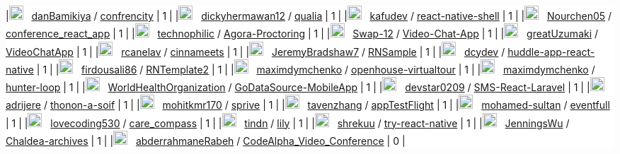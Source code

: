 |<img class="avatar mr-2" src="https://avatars.githubusercontent.com/u/58262528?s=40&v=4" width="20" height="20" alt="">  &nbsp; [danBamikiya](https://github.com/danBamikiya) / [confrencity](https://github.com/danBamikiya/confrencity) | 1 |
|<img class="avatar mr-2" src="https://avatars.githubusercontent.com/u/52572645?s=40&v=4" width="20" height="20" alt="">  &nbsp; [dickyhermawan12](https://github.com/dickyhermawan12) / [qualia](https://github.com/dickyhermawan12/qualia) | 1 |
|<img class="avatar mr-2" src="https://avatars.githubusercontent.com/u/48123910?s=40&v=4" width="20" height="20" alt="">  &nbsp; [kafudev](https://github.com/kafudev) / [react-native-shell](https://github.com/kafudev/react-native-shell) | 1 |
|<img class="avatar mr-2" src="https://avatars.githubusercontent.com/u/76560618?s=40&v=4" width="20" height="20" alt="">  &nbsp; [Nourchen05](https://github.com/Nourchen05) / [conference_react_app](https://github.com/Nourchen05/conference_react_app) | 1 |
|<img class="avatar mr-2" src="https://avatars.githubusercontent.com/u/17137314?s=40&v=4" width="20" height="20" alt="">  &nbsp; [technophilic](https://github.com/technophilic) / [Agora-Proctoring](https://github.com/technophilic/Agora-Proctoring) | 1 |
|<img class="avatar mr-2" src="https://avatars.githubusercontent.com/u/89258616?s=40&v=4" width="20" height="20" alt="">  &nbsp; [Swap-12](https://github.com/Swap-12) / [Video-Chat-App](https://github.com/Swap-12/Video-Chat-App) | 1 |
|<img class="avatar mr-2" src="https://avatars.githubusercontent.com/u/67081739?s=40&v=4" width="20" height="20" alt="">  &nbsp; [greatUzumaki](https://github.com/greatUzumaki) / [VideoChatApp](https://github.com/greatUzumaki/VideoChatApp) | 1 |
|<img class="avatar mr-2" src="https://avatars.githubusercontent.com/u/64812826?s=40&v=4" width="20" height="20" alt="">  &nbsp; [rcanelav](https://github.com/rcanelav) / [cinnameets](https://github.com/rcanelav/cinnameets) | 1 |
|<img class="avatar mr-2" src="https://avatars.githubusercontent.com/u/36155348?s=40&v=4" width="20" height="20" alt="">  &nbsp; [JeremyBradshaw7](https://github.com/JeremyBradshaw7) / [RNSample](https://github.com/JeremyBradshaw7/RNSample) | 1 |
|<img class="avatar mr-2" src="https://avatars.githubusercontent.com/u/82337779?s=40&v=4" width="20" height="20" alt="">  &nbsp; [dcydev](https://github.com/dcydev) / [huddle-app-react-native](https://github.com/dcydev/huddle-app-react-native) | 1 |
|<img class="avatar mr-2" src="https://avatars.githubusercontent.com/u/1745827?s=40&v=4" width="20" height="20" alt="">  &nbsp; [firdousali86](https://github.com/firdousali86) / [RNTemplate2](https://github.com/firdousali86/RNTemplate2) | 1 |
|<img class="avatar mr-2" src="https://avatars.githubusercontent.com/u/55045454?s=40&v=4" width="20" height="20" alt="">  &nbsp; [maximdymchenko](https://github.com/maximdymchenko) / [openhouse-virtualtour](https://github.com/maximdymchenko/openhouse-virtualtour) | 1 |
|<img class="avatar mr-2" src="https://avatars.githubusercontent.com/u/55045454?s=40&v=4" width="20" height="20" alt="">  &nbsp; [maximdymchenko](https://github.com/maximdymchenko) / [hunter-loop](https://github.com/maximdymchenko/hunter-loop) | 1 |
|<img class="avatar mr-2" src="https://avatars.githubusercontent.com/u/15090726?s=40&v=4" width="20" height="20" alt="">  &nbsp; [WorldHealthOrganization](https://github.com/WorldHealthOrganization) / [GoDataSource-MobileApp](https://github.com/WorldHealthOrganization/GoDataSource-MobileApp) | 1 |
|<img class="avatar mr-2" src="https://avatars.githubusercontent.com/u/56650395?s=40&v=4" width="20" height="20" alt="">  &nbsp; [devstar0209](https://github.com/devstar0209) / [SMS-React-Laravel](https://github.com/devstar0209/SMS-React-Laravel) | 1 |
|<img class="avatar mr-2" src="https://avatars.githubusercontent.com/u/7966737?s=40&v=4" width="20" height="20" alt="">  &nbsp; [adrijere](https://github.com/adrijere) / [thonon-a-soif](https://github.com/adrijere/thonon-a-soif) | 1 |
|<img class="avatar mr-2" src="https://avatars.githubusercontent.com/u/32383020?s=40&v=4" width="20" height="20" alt="">  &nbsp; [mohitkmr170](https://github.com/mohitkmr170) / [sprive](https://github.com/mohitkmr170/sprive) | 1 |
|<img class="avatar mr-2" src="https://avatars.githubusercontent.com/u/13167098?s=40&v=4" width="20" height="20" alt="">  &nbsp; [tavenzhang](https://github.com/tavenzhang) / [appTestFlight](https://github.com/tavenzhang/appTestFlight) | 1 |
|<img class="avatar mr-2" src="https://avatars.githubusercontent.com/u/8412871?s=40&v=4" width="20" height="20" alt="">  &nbsp; [mohamed-sultan](https://github.com/mohamed-sultan) / [eventfull](https://github.com/mohamed-sultan/eventfull) | 1 |
|<img class="avatar mr-2" src="https://avatars.githubusercontent.com/u/39135250?s=40&v=4" width="20" height="20" alt="">  &nbsp; [lovecoding530](https://github.com/lovecoding530) / [care_compass](https://github.com/lovecoding530/care_compass) | 1 |
|<img class="avatar mr-2" src="https://avatars.githubusercontent.com/u/7987738?s=40&v=4" width="20" height="20" alt="">  &nbsp; [tindn](https://github.com/tindn) / [lily](https://github.com/tindn/lily) | 1 |
|<img class="avatar mr-2" src="https://avatars.githubusercontent.com/u/3136026?s=40&v=4" width="20" height="20" alt="">  &nbsp; [shrekuu](https://github.com/shrekuu) / [try-react-native](https://github.com/shrekuu/try-react-native) | 1 |
|<img class="avatar mr-2" src="https://avatars.githubusercontent.com/u/6861365?s=40&v=4" width="20" height="20" alt="">  &nbsp; [JenningsWu](https://github.com/JenningsWu) / [Chaldea-archives](https://github.com/JenningsWu/Chaldea-archives) | 1 |
|<img class="avatar mr-2" src="https://avatars.githubusercontent.com/u/130374509?s=40&v=4" width="20" height="20" alt="">  &nbsp; [abderrahmaneRabeh](https://github.com/abderrahmaneRabeh) / [CodeAlpha_Video_Conference](https://github.com/abderrahmaneRabeh/CodeAlpha_Video_Conference) | 0 |